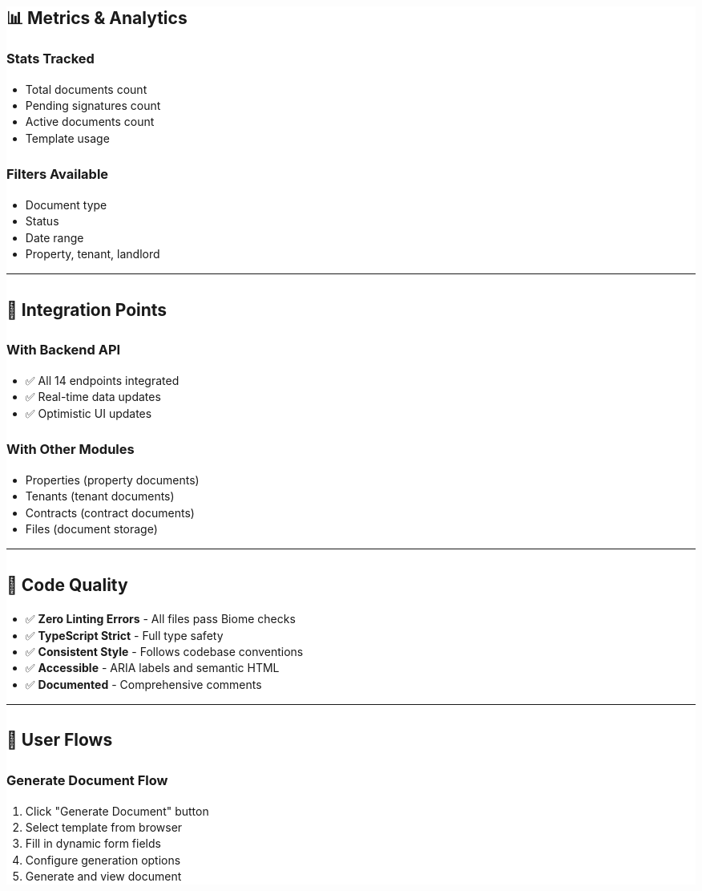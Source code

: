 
## 📊 Metrics & Analytics

### Stats Tracked
- Total documents count
- Pending signatures count
- Active documents count
- Template usage

### Filters Available
- Document type
- Status
- Date range
- Property, tenant, landlord

---

## 🔗 Integration Points

### With Backend API
- ✅ All 14 endpoints integrated
- ✅ Real-time data updates
- ✅ Optimistic UI updates

### With Other Modules
- Properties (property documents)
- Tenants (tenant documents)
- Contracts (contract documents)
- Files (document storage)

---

## 📝 Code Quality

- ✅ **Zero Linting Errors** - All files pass Biome checks
- ✅ **TypeScript Strict** - Full type safety
- ✅ **Consistent Style** - Follows codebase conventions
- ✅ **Accessible** - ARIA labels and semantic HTML
- ✅ **Documented** - Comprehensive comments

---

## 🎯 User Flows

### Generate Document Flow
1. Click "Generate Document" button
2. Select template from browser
3. Fill in dynamic form fields
4. Configure generation options
5. Generate and view document

